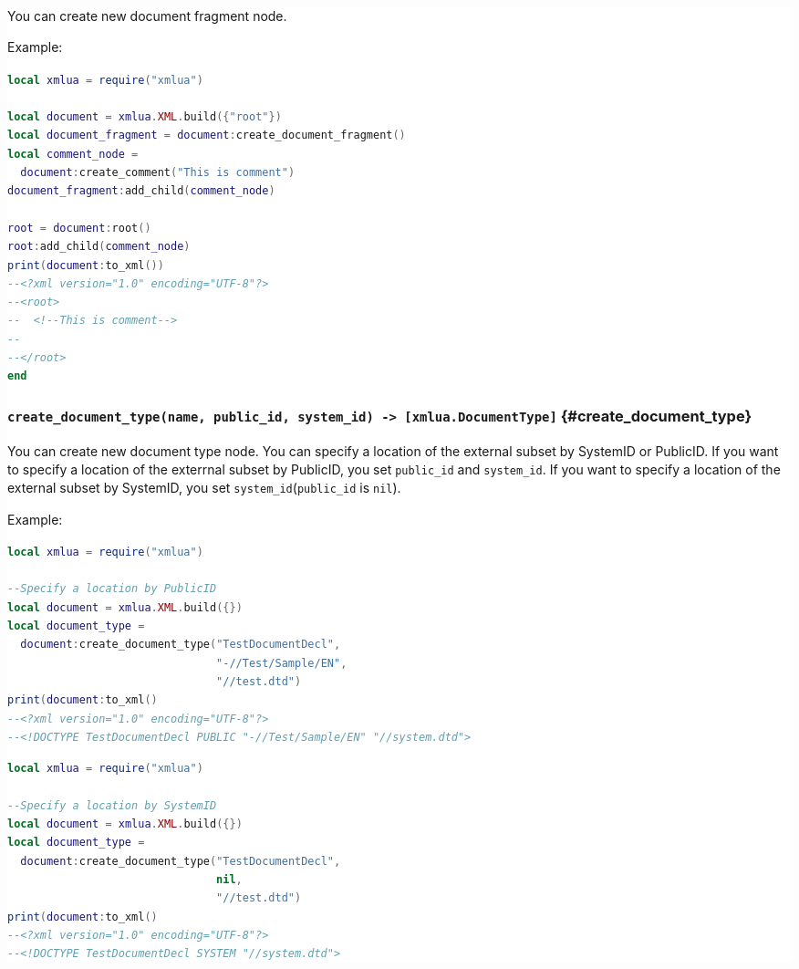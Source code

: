 You can create new document fragment node.

Example:

```lua
local xmlua = require("xmlua")

local document = xmlua.XML.build({"root"})
local document_fragment = document:create_document_fragment()
local comment_node =
  document:create_comment("This is comment")
document_fragment:add_child(comment_node)

root = document:root()
root:add_child(comment_node)
print(document:to_xml())
--<?xml version="1.0" encoding="UTF-8"?>
--<root>
--  <!--This is comment-->
--
--</root>
end
```

### `create_document_type(name, public_id, system_id) -> [xmlua.DocumentType]` {#create_document_type}

You can create new document type node.
You can specify a location of the external subset by SystemID or PublicID.
If you want to specify a location of the exterrnal subset by PublicID, you set `public_id` and `system_id`.
If you want to specify a location of the external subset by SystemID, you set `system_id`(`public_id` is `nil`).

Example:

```lua
local xmlua = require("xmlua")

--Specify a location by PublicID
local document = xmlua.XML.build({})
local document_type =
  document:create_document_type("TestDocumentDecl",
                                "-//Test/Sample/EN",
                                "//test.dtd")
print(document:to_xml()
--<?xml version="1.0" encoding="UTF-8"?>
--<!DOCTYPE TestDocumentDecl PUBLIC "-//Test/Sample/EN" "//system.dtd">
```

```lua
local xmlua = require("xmlua")

--Specify a location by SystemID
local document = xmlua.XML.build({})
local document_type =
  document:create_document_type("TestDocumentDecl",
                                nil,
                                "//test.dtd")
print(document:to_xml()
--<?xml version="1.0" encoding="UTF-8"?>
--<!DOCTYPE TestDocumentDecl SYSTEM "//system.dtd">
```
